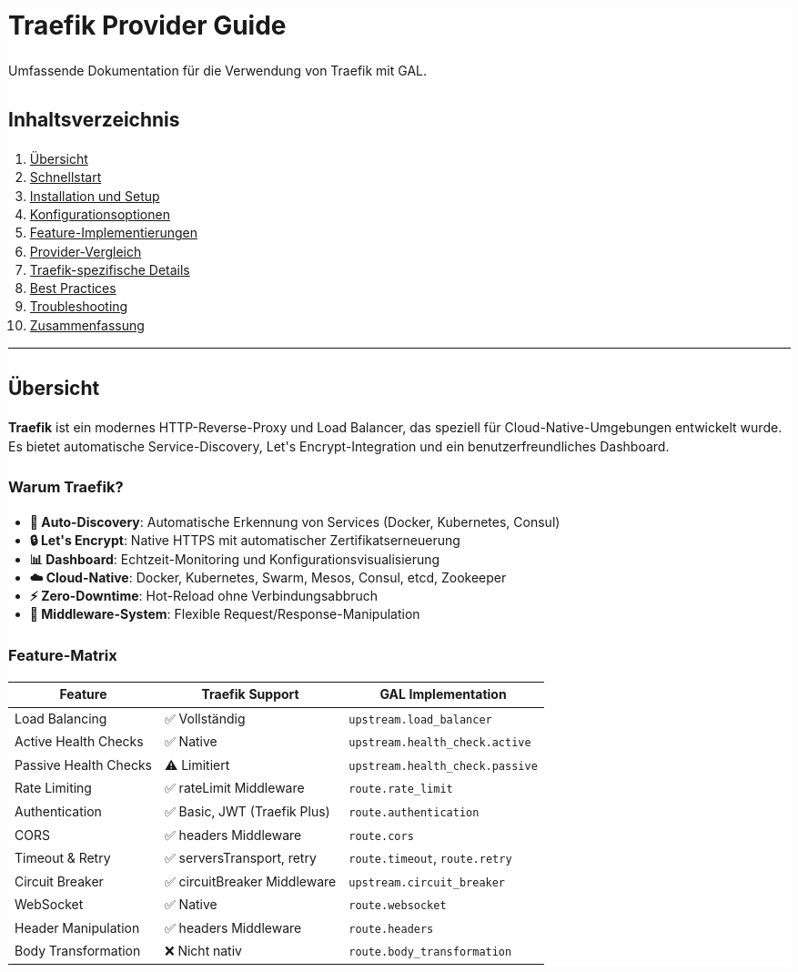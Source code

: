 # Traefik Provider Guide

Umfassende Dokumentation für die Verwendung von Traefik mit GAL.

## Inhaltsverzeichnis

1. [Übersicht](#ubersicht)
2. [Schnellstart](#schnellstart)
3. [Installation und Setup](#installation-und-setup)
4. [Konfigurationsoptionen](#konfigurationsoptionen)
5. [Feature-Implementierungen](#feature-implementierungen)
6. [Provider-Vergleich](#provider-vergleich)
7. [Traefik-spezifische Details](#traefik-spezifische-details)
8. [Best Practices](#best-practices)
9. [Troubleshooting](#troubleshooting)
10. [Zusammenfassung](#zusammenfassung)

---

## Übersicht

**Traefik** ist ein modernes HTTP-Reverse-Proxy und Load Balancer, das speziell für Cloud-Native-Umgebungen entwickelt wurde. Es bietet automatische Service-Discovery, Let's Encrypt-Integration und ein benutzerfreundliches Dashboard.

### Warum Traefik?

- **🔄 Auto-Discovery**: Automatische Erkennung von Services (Docker, Kubernetes, Consul)
- **🔒 Let's Encrypt**: Native HTTPS mit automatischer Zertifikatserneuerung
- **📊 Dashboard**: Echtzeit-Monitoring und Konfigurationsvisualisierung
- **☁️ Cloud-Native**: Docker, Kubernetes, Swarm, Mesos, Consul, etcd, Zookeeper
- **⚡ Zero-Downtime**: Hot-Reload ohne Verbindungsabbruch
- **🎯 Middleware-System**: Flexible Request/Response-Manipulation

### Feature-Matrix

| Feature | Traefik Support | GAL Implementation |
|---------|-----------------|-------------------|
| Load Balancing | ✅ Vollständig | `upstream.load_balancer` |
| Active Health Checks | ✅ Native | `upstream.health_check.active` |
| Passive Health Checks | ⚠️ Limitiert | `upstream.health_check.passive` |
| Rate Limiting | ✅ rateLimit Middleware | `route.rate_limit` |
| Authentication | ✅ Basic, JWT (Traefik Plus) | `route.authentication` |
| CORS | ✅ headers Middleware | `route.cors` |
| Timeout & Retry | ✅ serversTransport, retry | `route.timeout`, `route.retry` |
| Circuit Breaker | ✅ circuitBreaker Middleware | `upstream.circuit_breaker` |
| WebSocket | ✅ Native | `route.websocket` |
| Header Manipulation | ✅ headers Middleware | `route.headers` |
| Body Transformation | ❌ Nicht nativ | `route.body_transformation` |
